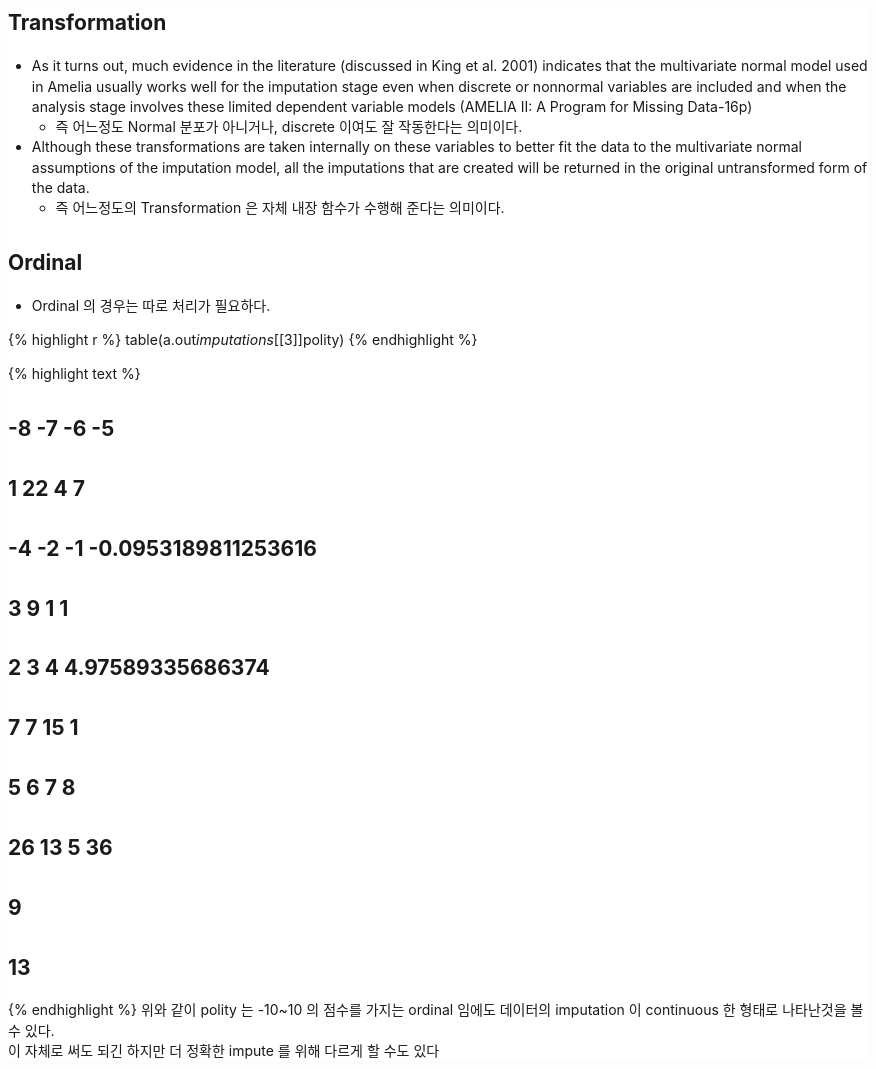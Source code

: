 ## Transformation
- As it turns out, much evidence in the literature (discussed in King et al. 2001) indicates that the multivariate normal model used in Amelia usually works well for the imputation stage even when discrete or nonnormal variables are included and when the analysis stage involves these limited dependent variable models (AMELIA II: A Program for Missing Data-16p)
  - 즉 어느정도 Normal 분포가 아니거나, discrete 이여도 잘 작동한다는 의미이다.
- Although these transformations are taken internally on these variables to better fit the data to the multivariate normal assumptions of the imputation model, all the imputations that are created will be returned in the original untransformed form of the data.
  - 즉 어느정도의 Transformation 은 자체 내장 함수가 수행해 준다는 의미이다. 

## Ordinal
- Ordinal 의 경우는 따로 처리가 필요하다.

{% highlight r %}
table(a.out$imputations[[3]]$polity)
{% endhighlight %}



{% highlight text %}
## 
##                  -8                  -7                  -6                  -5 
##                   1                  22                   4                   7 
##                  -4                  -2                  -1 -0.0953189811253616 
##                   3                   9                   1                   1 
##                   2                   3                   4    4.97589335686374 
##                   7                   7                  15                   1 
##                   5                   6                   7                   8 
##                  26                  13                   5                  36 
##                   9 
##                  13
{% endhighlight %}
위와 같이 polity 는 -10~10 의 점수를 가지는 ordinal 임에도 데이터의 imputation 이 continuous 한 형태로 나타난것을 볼 수 있다. <br>
이 자체로 써도 되긴 하지만 더 정확한 impute 를 위해 다르게 할 수도 있다 <br>
